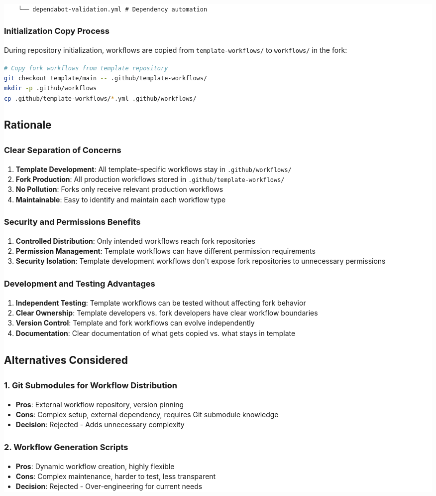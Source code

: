 ```
    └── dependabot-validation.yml # Dependency automation
```

### Initialization Copy Process

During repository initialization, workflows are copied from `template-workflows/` to `workflows/` in the fork:

```bash
# Copy fork workflows from template repository
git checkout template/main -- .github/template-workflows/
mkdir -p .github/workflows
cp .github/template-workflows/*.yml .github/workflows/
```

## Rationale

### Clear Separation of Concerns

1. **Template Development**: All template-specific workflows stay in `.github/workflows/`
2. **Fork Production**: All production workflows stored in `.github/template-workflows/`
3. **No Pollution**: Forks only receive relevant production workflows
4. **Maintainable**: Easy to identify and maintain each workflow type

### Security and Permissions Benefits

1. **Controlled Distribution**: Only intended workflows reach fork repositories
2. **Permission Management**: Template workflows can have different permission requirements
3. **Security Isolation**: Template development workflows don't expose fork repositories to unnecessary permissions

### Development and Testing Advantages

1. **Independent Testing**: Template workflows can be tested without affecting fork behavior
2. **Clear Ownership**: Template developers vs. fork developers have clear workflow boundaries
3. **Version Control**: Template and fork workflows can evolve independently
4. **Documentation**: Clear documentation of what gets copied vs. what stays in template

## Alternatives Considered

### 1. Git Submodules for Workflow Distribution

- **Pros**: External workflow repository, version pinning
- **Cons**: Complex setup, external dependency, requires Git submodule knowledge
- **Decision**: Rejected - Adds unnecessary complexity

### 2. Workflow Generation Scripts

- **Pros**: Dynamic workflow creation, highly flexible
- **Cons**: Complex maintenance, harder to test, less transparent
- **Decision**: Rejected - Over-engineering for current needs
